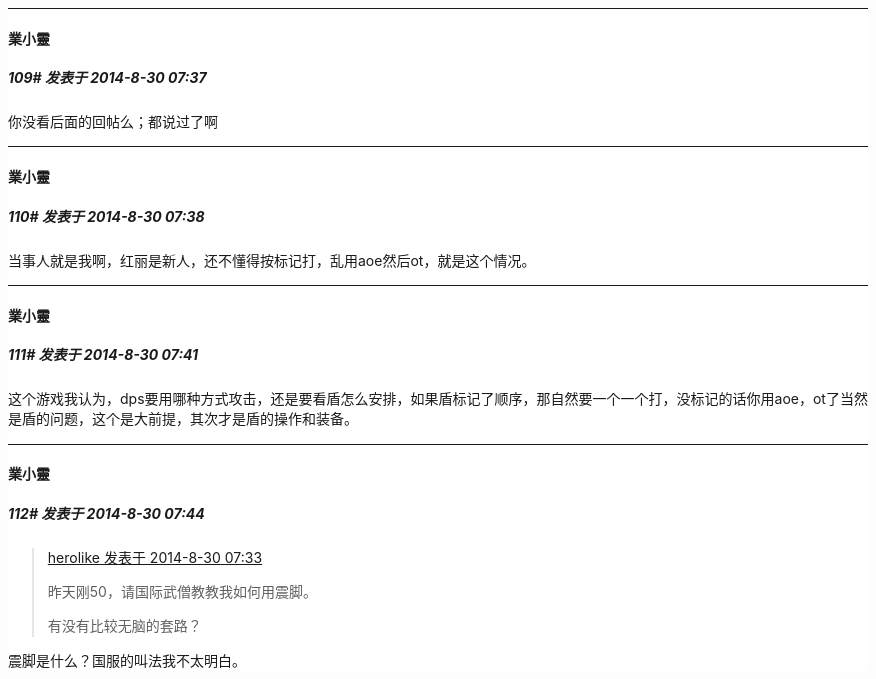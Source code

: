 


-----

####  業小靈  
##### 109#       发表于 2014-8-30 07:37




你没看后面的回帖么；都说过了啊







-----

####  業小靈  
##### 110#       发表于 2014-8-30 07:38




当事人就是我啊，红丽是新人，还不懂得按标记打，乱用aoe然后ot，就是这个情况。







-----

####  業小靈  
##### 111#       发表于 2014-8-30 07:41




这个游戏我认为，dps要用哪种方式攻击，还是要看盾怎么安排，如果盾标记了顺序，那自然要一个一个打，没标记的话你用aoe，ot了当然是盾的问题，这个是大前提，其次才是盾的操作和装备。







-----

####  業小靈  
##### 112#       发表于 2014-8-30 07:44



<blockquote><a href="httphttps://bbs.saraba1st.com/2b/forum.php?mod=redirect&amp;goto=findpost&amp;pid=26475570&amp;ptid=1052775" target="_blank">herolike 发表于 2014-8-30 07:33</a>

昨天刚50，请国际武僧教教我如何用震脚。

有没有比较无脑的套路？</blockquote>
震脚是什么？国服的叫法我不太明白。




